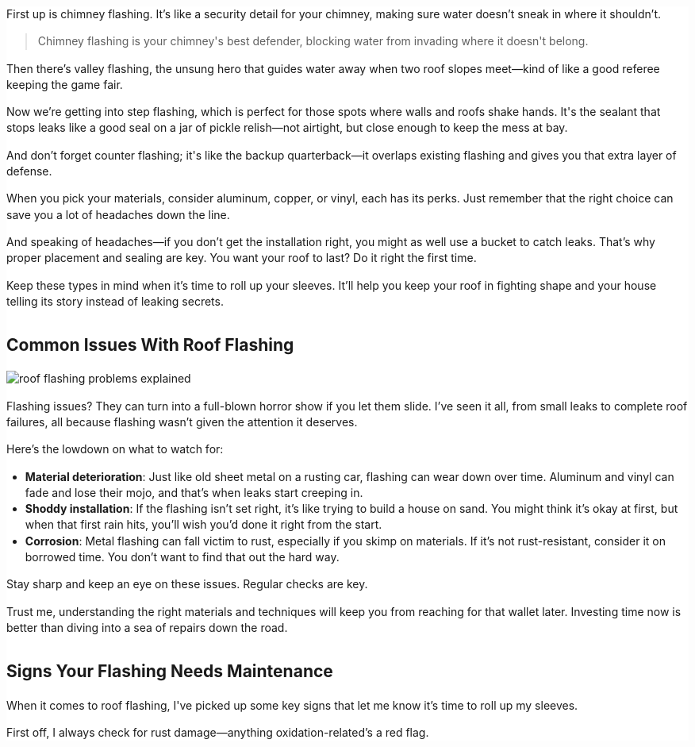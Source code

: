First up is chimney flashing. It’s like a security detail for your chimney, making sure water doesn’t sneak in where it shouldn’t.

> Chimney flashing is your chimney's best defender, blocking water from invading where it doesn't belong.

Then there’s valley flashing, the unsung hero that guides water away when two roof slopes meet—kind of like a good referee keeping the game fair.

Now we’re getting into step flashing, which is perfect for those spots where walls and roofs shake hands. It's the sealant that stops leaks like a good seal on a jar of pickle relish—not airtight, but close enough to keep the mess at bay.

And don’t forget counter flashing; it's like the backup quarterback—it overlaps existing flashing and gives you that extra layer of defense.

When you pick your materials, consider aluminum, copper, or vinyl, each has its perks. Just remember that the right choice can save you a lot of headaches down the line.

And speaking of headaches—if you don’t get the installation right, you might as well use a bucket to catch leaks. That’s why proper placement and sealing are key. You want your roof to last? Do it right the first time.

Keep these types in mind when it’s time to roll up your sleeves. It’ll help you keep your roof in fighting shape and your house telling its story instead of leaking secrets.

## Common Issues With Roof Flashing

![roof flashing problems explained](https://homeservicebuzz.com/wp-content/uploads/2025/03/roof_flashing_problems_explained.jpg)

Flashing issues? They can turn into a full-blown horror show if you let them slide. I’ve seen it all, from small leaks to complete roof failures, all because flashing wasn’t given the attention it deserves.

Here’s the lowdown on what to watch for:

*   **Material deterioration**: Just like old sheet metal on a rusting car, flashing can wear down over time. Aluminum and vinyl can fade and lose their mojo, and that’s when leaks start creeping in.
*   **Shoddy installation**: If the flashing isn’t set right, it’s like trying to build a house on sand. You might think it’s okay at first, but when that first rain hits, you’ll wish you’d done it right from the start.
*   **Corrosion**: Metal flashing can fall victim to rust, especially if you skimp on materials. If it’s not rust-resistant, consider it on borrowed time. You don’t want to find that out the hard way.

Stay sharp and keep an eye on these issues. Regular checks are key.

Trust me, understanding the right materials and techniques will keep you from reaching for that wallet later. Investing time now is better than diving into a sea of repairs down the road.

## Signs Your Flashing Needs Maintenance

When it comes to roof flashing, I've picked up some key signs that let me know it’s time to roll up my sleeves.

First off, I always check for rust damage—anything oxidation-related’s a red flag.
